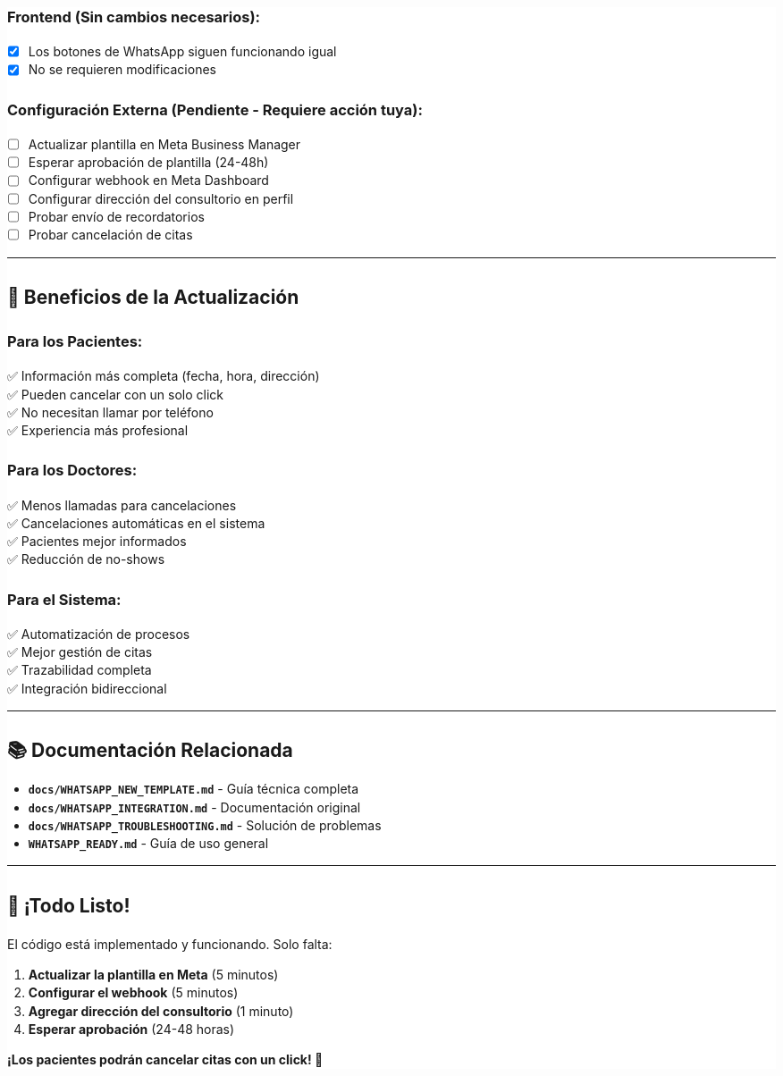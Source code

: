 ### **Frontend (Sin cambios necesarios):**
- [x] Los botones de WhatsApp siguen funcionando igual
- [x] No se requieren modificaciones

### **Configuración Externa (Pendiente - Requiere acción tuya):**
- [ ] Actualizar plantilla en Meta Business Manager
- [ ] Esperar aprobación de plantilla (24-48h)
- [ ] Configurar webhook en Meta Dashboard
- [ ] Configurar dirección del consultorio en perfil
- [ ] Probar envío de recordatorios
- [ ] Probar cancelación de citas

---

## 🎉 Beneficios de la Actualización

### **Para los Pacientes:**
✅ Información más completa (fecha, hora, dirección)  
✅ Pueden cancelar con un solo click  
✅ No necesitan llamar por teléfono  
✅ Experiencia más profesional  

### **Para los Doctores:**
✅ Menos llamadas para cancelaciones  
✅ Cancelaciones automáticas en el sistema  
✅ Pacientes mejor informados  
✅ Reducción de no-shows  

### **Para el Sistema:**
✅ Automatización de procesos  
✅ Mejor gestión de citas  
✅ Trazabilidad completa  
✅ Integración bidireccional  

---

## 📚 Documentación Relacionada

- **`docs/WHATSAPP_NEW_TEMPLATE.md`** - Guía técnica completa
- **`docs/WHATSAPP_INTEGRATION.md`** - Documentación original
- **`docs/WHATSAPP_TROUBLESHOOTING.md`** - Solución de problemas
- **`WHATSAPP_READY.md`** - Guía de uso general

---

## 🚀 ¡Todo Listo!

El código está implementado y funcionando. Solo falta:
1. **Actualizar la plantilla en Meta** (5 minutos)
2. **Configurar el webhook** (5 minutos)
3. **Agregar dirección del consultorio** (1 minuto)
4. **Esperar aprobación** (24-48 horas)

**¡Los pacientes podrán cancelar citas con un click! 🎯**

